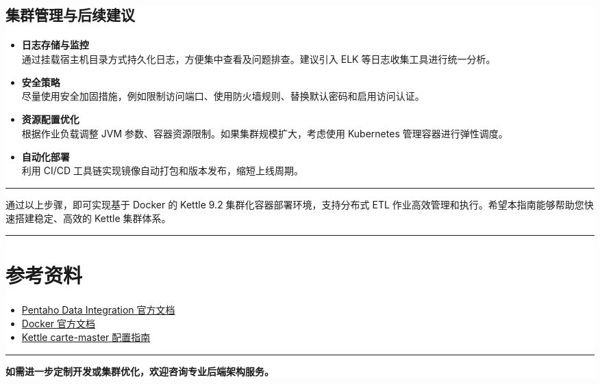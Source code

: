 
## 集群管理与后续建议

- **日志存储与监控**  
  通过挂载宿主机目录方式持久化日志，方便集中查看及问题排查。建议引入 ELK 等日志收集工具进行统一分析。

- **安全策略**  
  尽量使用安全加固措施，例如限制访问端口、使用防火墙规则、替换默认密码和启用访问认证。

- **资源配置优化**  
  根据作业负载调整 JVM 参数、容器资源限制。如果集群规模扩大，考虑使用 Kubernetes 管理容器进行弹性调度。

- **自动化部署**  
  利用 CI/CD 工具链实现镜像自动打包和版本发布，缩短上线周期。

---

通过以上步骤，即可实现基于 Docker 的 Kettle 9.2 集群化容器部署环境，支持分布式 ETL 作业高效管理和执行。希望本指南能够帮助您快速搭建稳定、高效的 Kettle 集群体系。

---

# 参考资料

- [Pentaho Data Integration 官方文档](https://help.pentaho.com/)
- [Docker 官方文档](https://docs.docker.com/)
- [Kettle carte-master 配置指南](https://wiki.pentaho.com/display/EAI/Carte+Slave+Server+Configuration)

---

**如需进一步定制开发或集群优化，欢迎咨询专业后端架构服务。**